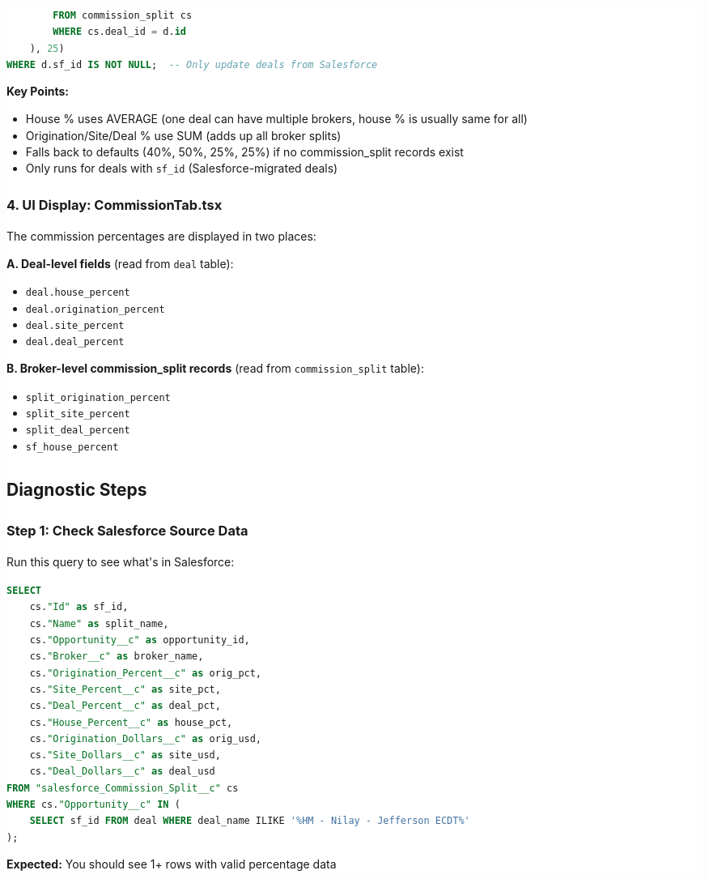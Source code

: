 ```sql
        FROM commission_split cs
        WHERE cs.deal_id = d.id
    ), 25)
WHERE d.sf_id IS NOT NULL;  -- Only update deals from Salesforce
```

**Key Points:**
- House % uses AVERAGE (one deal can have multiple brokers, house % is usually same for all)
- Origination/Site/Deal % use SUM (adds up all broker splits)
- Falls back to defaults (40%, 50%, 25%, 25%) if no commission_split records exist
- Only runs for deals with `sf_id` (Salesforce-migrated deals)

### 4. **UI Display: CommissionTab.tsx**
The commission percentages are displayed in two places:

**A. Deal-level fields** (read from `deal` table):
- `deal.house_percent`
- `deal.origination_percent`
- `deal.site_percent`
- `deal.deal_percent`

**B. Broker-level commission_split records** (read from `commission_split` table):
- `split_origination_percent`
- `split_site_percent`
- `split_deal_percent`
- `sf_house_percent`

## Diagnostic Steps

### Step 1: Check Salesforce Source Data
Run this query to see what's in Salesforce:

```sql
SELECT
    cs."Id" as sf_id,
    cs."Name" as split_name,
    cs."Opportunity__c" as opportunity_id,
    cs."Broker__c" as broker_name,
    cs."Origination_Percent__c" as orig_pct,
    cs."Site_Percent__c" as site_pct,
    cs."Deal_Percent__c" as deal_pct,
    cs."House_Percent__c" as house_pct,
    cs."Origination_Dollars__c" as orig_usd,
    cs."Site_Dollars__c" as site_usd,
    cs."Deal_Dollars__c" as deal_usd
FROM "salesforce_Commission_Split__c" cs
WHERE cs."Opportunity__c" IN (
    SELECT sf_id FROM deal WHERE deal_name ILIKE '%HM - Nilay - Jefferson ECDT%'
);
```

**Expected:** You should see 1+ rows with valid percentage data
